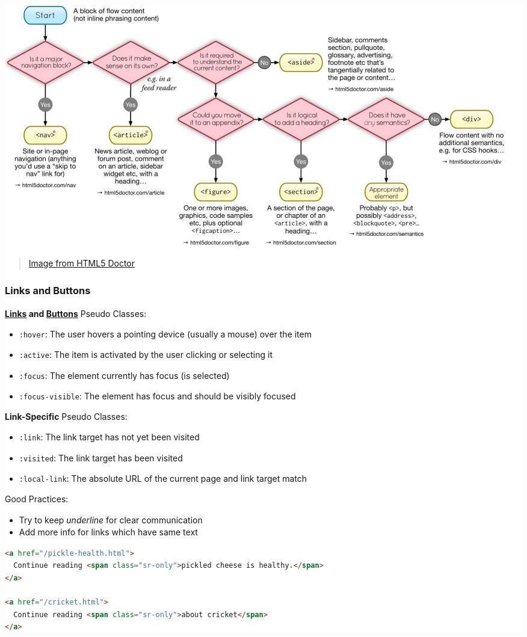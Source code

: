 ![Choosing HTML Element](./h5d-sectioning-flowchart.jpg)

> [Image from HTML5 Doctor](https://html5doctor.com/)

### Links and Buttons

**[Links](./HTML_Elements.md#anchor-element) and [Buttons](./HTML_Elements.md#button)** Pseudo Classes:

- `:hover`: The user hovers a pointing device (usually a mouse) over the item

- `:active`: The item is activated by the user clicking or selecting it

- `:focus`: The element currently has focus (is selected)

- `:focus-visible`: The element has focus and should be visibly focused

**Link-Specific** Pseudo Classes:

- `:link`: The link target has not yet been visited

- `:visited`: The link target has been visited

- `:local-link`: The absolute URL of the current page and link target match

Good Practices:

- Try to keep _underline_ for clear communication
- Add more info for links which have same text

```html
<a href="/pickle-health.html">
  Continue reading <span class="sr-only">pickled cheese is healthy.</span>
</a>

<a href="/cricket.html">
  Continue reading <span class="sr-only">about cricket</span>
</a>
```
